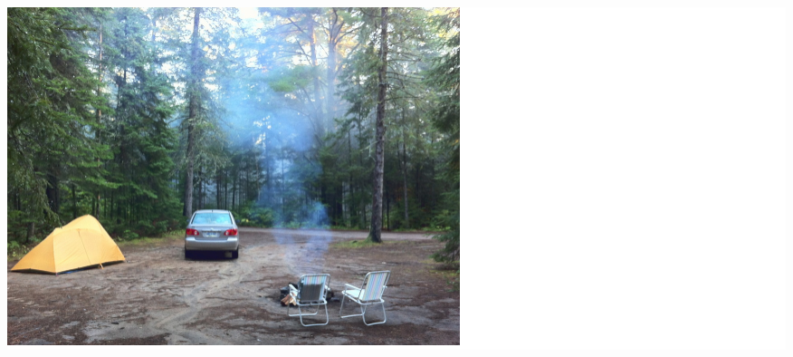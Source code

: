 <img alt="Img_2504" height="373" src="/wp-content/uploads/2012/09/img_2504-scaled1000.jpg?w=300" width="500" /></a><a href="/wp-content/uploads/2012/09/img_6147-scaled1000.jpg">